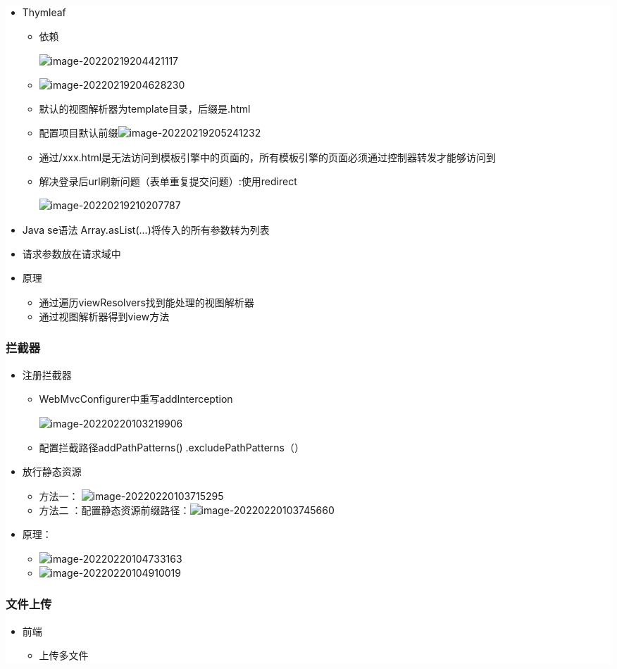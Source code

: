 + Thymleaf

  + 依赖

    ![image-20220219204421117](https://cdn.jsdelivr.net/gh/innnky/images@master/uPic/image-20220219204421117.png)

  + ![image-20220219204628230](https://cdn.jsdelivr.net/gh/innnky/images@master/uPic/image-20220219204628230.png)

  + 默认的视图解析器为template目录，后缀是.html

  + 配置项目默认前缀![image-20220219205241232](https://cdn.jsdelivr.net/gh/innnky/images@master/uPic/image-20220219205241232.png)

  + 通过/xxx.html是无法访问到模板引擎中的页面的，所有模板引擎的页面必须通过控制器转发才能够访问到

  + 解决登录后url刷新问题（表单重复提交问题）:使用redirect

    ![image-20220219210207787](https://cdn.jsdelivr.net/gh/innnky/images@master/uPic/image-20220219210207787.png)

+ Java se语法 Array.asList(...)将传入的所有参数转为列表

+ 请求参数放在请求域中

+ 原理

  + 通过遍历viewResolvers找到能处理的视图解析器
  + 通过视图解析器得到view方法

### 拦截器

+ 注册拦截器

  + WebMvcConfigurer中重写addInterception

    ![image-20220220103219906](https://cdn.jsdelivr.net/gh/innnky/images@master/uPic/image-20220220103219906.png)

  + 配置拦截路径addPathPatterns() .excludePathPatterns（）
  
+ 放行静态资源

  + 方法一： ![image-20220220103715295](https://cdn.jsdelivr.net/gh/innnky/images@master/uPic/image-20220220103715295.png)
  + 方法二 ：配置静态资源前缀路径：![image-20220220103745660](https://cdn.jsdelivr.net/gh/innnky/images@master/uPic/image-20220220103745660.png)


+ 原理：
  + ![image-20220220104733163](https://cdn.jsdelivr.net/gh/innnky/images@master/uPic/image-20220220104733163.png)
  + ![image-20220220104910019](https://cdn.jsdelivr.net/gh/innnky/images@master/uPic/image-20220220104910019.png)

### 文件上传

+ 前端

  + 上传多文件
